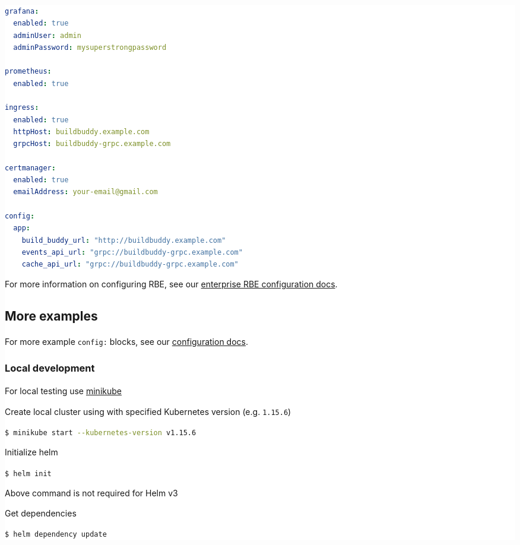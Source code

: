 ```yaml
grafana:
  enabled: true
  adminUser: admin
  adminPassword: mysuperstrongpassword

prometheus:
  enabled: true

ingress:
  enabled: true
  httpHost: buildbuddy.example.com
  grpcHost: buildbuddy-grpc.example.com

certmanager:
  enabled: true
  emailAddress: your-email@gmail.com

config:
  app:
    build_buddy_url: "http://buildbuddy.example.com"
    events_api_url: "grpc://buildbuddy-grpc.example.com"
    cache_api_url: "grpc://buildbuddy-grpc.example.com"
```

For more information on configuring RBE, see our [enterprise RBE configuration docs](https://www.buildbuddy.io/docs/enterprise-rbe).

## More examples

For more example `config:` blocks, see our [configuration docs](https://www.buildbuddy.io/docs/config#configuration-options).

### Local development

For local testing use [minikube](https://github.com/kubernetes/minikube)

Create local cluster using with specified Kubernetes version (e.g. `1.15.6`)

```bash
$ minikube start --kubernetes-version v1.15.6
```

Initialize helm

```bash
$ helm init
```

Above command is not required for Helm v3

Get dependencies

```bash
$ helm dependency update
```
